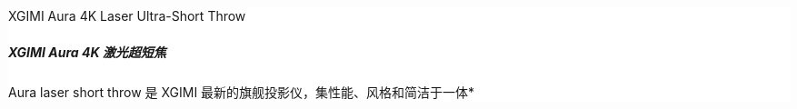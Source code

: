 XGIMI Aura 4K Laser Ultra-Short Throw

##### XGIMI Aura 4K 激光超短焦

Aura laser short throw 是 XGIMI 最新的旗舰投影仪，集性能、风格和简洁于一体*